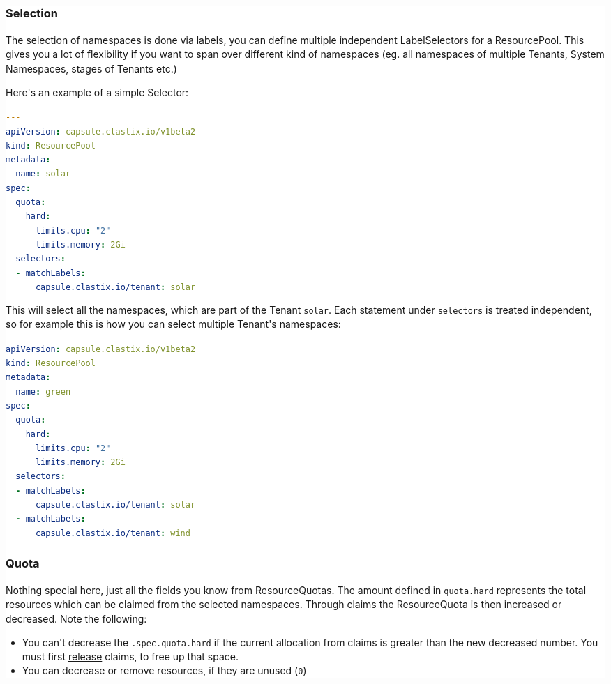 ### Selection

The selection of namespaces is done via labels, you can define multiple independent LabelSelectors for a ResourcePool. This gives you a lot of flexibility if you want to span over different kind of namespaces (eg. all namespaces of multiple Tenants, System Namespaces, stages of Tenants etc.)

Here's an example of a simple Selector:

```yaml
---
apiVersion: capsule.clastix.io/v1beta2
kind: ResourcePool
metadata:
  name: solar
spec:
  quota:
    hard:
      limits.cpu: "2"
      limits.memory: 2Gi
  selectors:
  - matchLabels:
      capsule.clastix.io/tenant: solar
```

This will select all the namespaces, which are part of the Tenant `solar`. Each statement under `selectors` is treated independent, so for example this is how you can select multiple Tenant's namespaces:

```yaml
apiVersion: capsule.clastix.io/v1beta2
kind: ResourcePool
metadata:
  name: green
spec:
  quota:
    hard:
      limits.cpu: "2"
      limits.memory: 2Gi
  selectors:
  - matchLabels:
      capsule.clastix.io/tenant: solar
  - matchLabels:
      capsule.clastix.io/tenant: wind
```

### Quota

Nothing special here, just all the fields you know from [ResourceQuotas](https://kubernetes.io/docs/concepts/policy/resource-quotas/). The amount defined in `quota.hard` represents the total resources which can be claimed from the [selected namespaces](#selection). Through claims the ResourceQuota is then increased or decreased. Note the following:

- You can't decrease the `.spec.quota.hard` if the current allocation from claims is greater than the new decreased number. You must first [release](#release) claims, to free up that space.
- You can decrease or remove resources, if they are unused (`0`)

